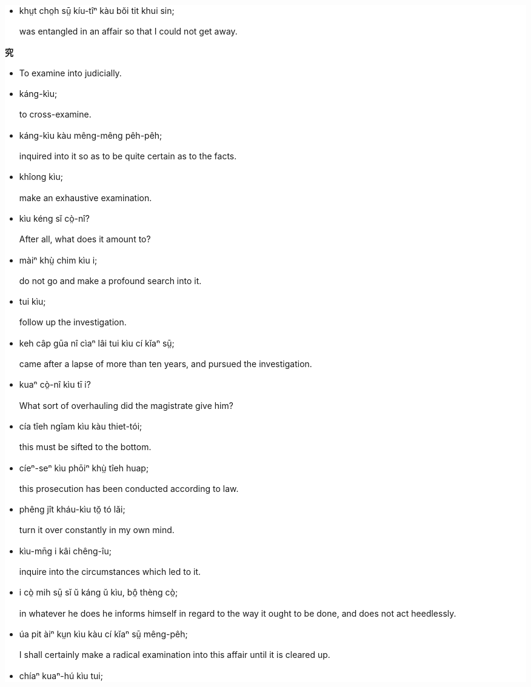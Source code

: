 - khṳt cho̤h sṳ̄ kíu-tîⁿ kàu bŏi tit khui sin;

  was entangled in an affair so that I could not get away.

**究**
- To examine into judicially.

- káng-kìu;

  to cross-examine.

- káng-kìu kàu mêng-mêng pêh-pêh;

  inquired into it so as to be quite certain as to the facts.

- khîong kìu;

  make an exhaustive examination.

- kìu kéng sĭ cò̤-nî?

  After all, what does it amount to?

- màiⁿ khṳ̀ chim kìu i;

  do not go and make a profound search into it.

- tui kìu;

  follow up the investigation.

- keh câp gūa nî cìaⁿ lâi tui kìu cí kĭaⁿ sṳ̄;

  came after a lapse of more than ten years, and pursued the investigation.

- kuaⁿ cò̤-nî kìu tī i?

  What sort of overhauling did the magistrate give him?

- cía tîeh ngîam kìu kàu thiet-tói;

  this must be sifted to the bottom.

- cíeⁿ-seⁿ kìu phōiⁿ khṳ̀ tîeh huap;

  this prosecution has been conducted according to law.

- phêng jît kháu-kìu tŏ̤ tó lăi;

  turn it over constantly in my own mind.

- kìu-mn̄g i kâi chêng-îu;

  inquire into the circumstances which led to it.

- i cò̤ mih sṳ̄ sĭ ŭ káng ŭ kìu, bô̤ thèng cò̤;

  in whatever he does he informs himself in regard to the way it ought to be done, and does not act heedlessly.

- úa pit àiⁿ kṳn kìu kàu cí kĭaⁿ sṳ̄ mêng-pêh;

  I shall certainly make a radical examination into this affair until it is cleared up.

- chíaⁿ kuaⁿ-hú kìu tui;
